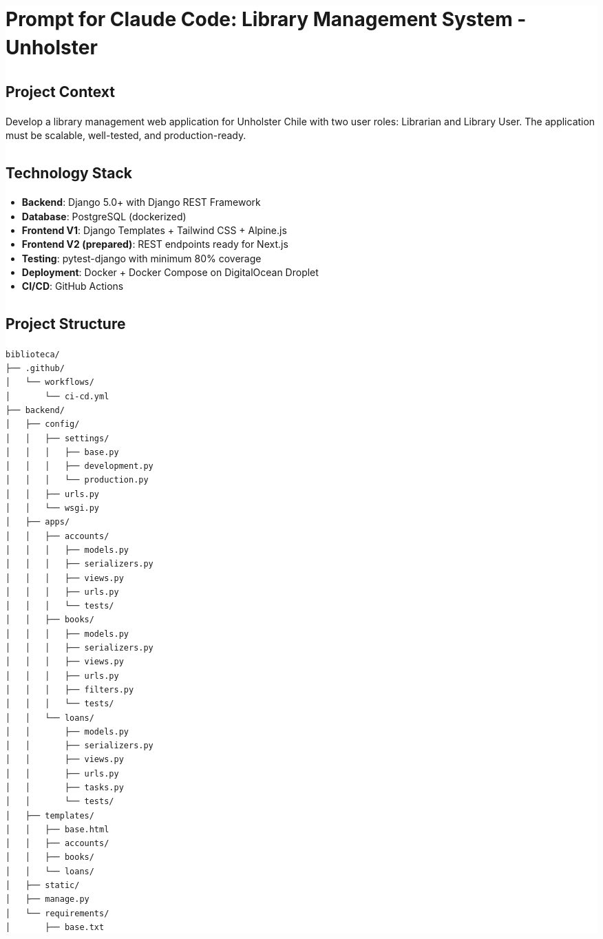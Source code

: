 # Prompt for Claude Code: Library Management System - Unholster

## Project Context
Develop a library management web application for Unholster Chile with two user roles: Librarian and Library User. The application must be scalable, well-tested, and production-ready.

## Technology Stack
- **Backend**: Django 5.0+ with Django REST Framework
- **Database**: PostgreSQL (dockerized)
- **Frontend V1**: Django Templates + Tailwind CSS + Alpine.js
- **Frontend V2 (prepared)**: REST endpoints ready for Next.js
- **Testing**: pytest-django with minimum 80% coverage
- **Deployment**: Docker + Docker Compose on DigitalOcean Droplet
- **CI/CD**: GitHub Actions

## Project Structure

```
biblioteca/
├── .github/
│   └── workflows/
│       └── ci-cd.yml
├── backend/
│   ├── config/
│   │   ├── settings/
│   │   │   ├── base.py
│   │   │   ├── development.py
│   │   │   └── production.py
│   │   ├── urls.py
│   │   └── wsgi.py
│   ├── apps/
│   │   ├── accounts/
│   │   │   ├── models.py
│   │   │   ├── serializers.py
│   │   │   ├── views.py
│   │   │   ├── urls.py
│   │   │   └── tests/
│   │   ├── books/
│   │   │   ├── models.py
│   │   │   ├── serializers.py
│   │   │   ├── views.py
│   │   │   ├── urls.py
│   │   │   ├── filters.py
│   │   │   └── tests/
│   │   └── loans/
│   │       ├── models.py
│   │       ├── serializers.py
│   │       ├── views.py
│   │       ├── urls.py
│   │       ├── tasks.py
│   │       └── tests/
│   ├── templates/
│   │   ├── base.html
│   │   ├── accounts/
│   │   ├── books/
│   │   └── loans/
│   ├── static/
│   ├── manage.py
│   └── requirements/
│       ├── base.txt
```